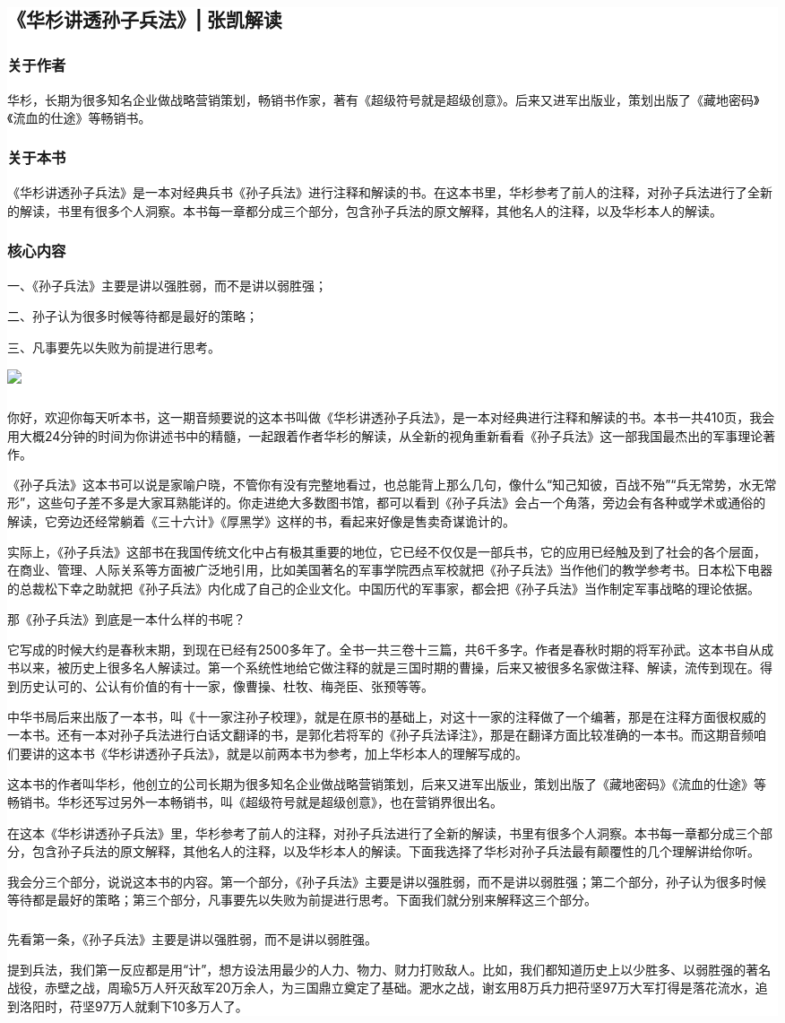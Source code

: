 ## 《华杉讲透孙子兵法》| 张凯解读

### 关于作者

华杉，长期为很多知名企业做战略营销策划，畅销书作家，著有《超级符号就是超级创意》。后来又进军出版业，策划出版了《藏地密码》《流血的仕途》等畅销书。

### 关于本书

《华杉讲透孙子兵法》是一本对经典兵书《孙子兵法》进行注释和解读的书。在这本书里，华杉参考了前人的注释，对孙子兵法进行了全新的解读，书里有很多个人洞察。本书每一章都分成三个部分，包含孙子兵法的原文解释，其他名人的注释，以及华杉本人的解读。

### 核心内容

一、《孙子兵法》主要是讲以强胜弱，而不是讲以弱胜强；

二、孙子认为很多时候等待都是最好的策略；

三、凡事要先以失败为前提进行思考。

<img  src="https://piccdn3.umiwi.com/img/201801/18/201801181204549105635218.jpg" width="2180"/>

###  



你好，欢迎你每天听本书，这一期音频要说的这本书叫做《华杉讲透孙子兵法》，是一本对经典进行注释和解读的书。本书一共410页，我会用大概24分钟的时间为你讲述书中的精髓，一起跟着作者华杉的解读，从全新的视角重新看看《孙子兵法》这一部我国最杰出的军事理论著作。

《孙子兵法》这本书可以说是家喻户晓，不管你有没有完整地看过，也总能背上那么几句，像什么“知己知彼，百战不殆”“兵无常势，水无常形”，这些句子差不多是大家耳熟能详的。你走进绝大多数图书馆，都可以看到《孙子兵法》会占一个角落，旁边会有各种或学术或通俗的解读，它旁边还经常躺着《三十六计》《厚黑学》这样的书，看起来好像是售卖奇谋诡计的。

实际上，《孙子兵法》这部书在我国传统文化中占有极其重要的地位，它已经不仅仅是一部兵书，它的应用已经触及到了社会的各个层面，在商业、管理、人际关系等方面被广泛地引用，比如美国著名的军事学院西点军校就把《孙子兵法》当作他们的教学参考书。日本松下电器的总裁松下幸之助就把《孙子兵法》内化成了自己的企业文化。中国历代的军事家，都会把《孙子兵法》当作制定军事战略的理论依据。

那《孙子兵法》到底是一本什么样的书呢？

它写成的时候大约是春秋末期，到现在已经有2500多年了。全书一共三卷十三篇，共6千多字。作者是春秋时期的将军孙武。这本书自从成书以来，被历史上很多名人解读过。第一个系统性地给它做注释的就是三国时期的曹操，后来又被很多名家做注释、解读，流传到现在。得到历史认可的、公认有价值的有十一家，像曹操、杜牧、梅尧臣、张预等等。

中华书局后来出版了一本书，叫《十一家注孙子校理》，就是在原书的基础上，对这十一家的注释做了一个编著，那是在注释方面很权威的一本书。还有一本对孙子兵法进行白话文翻译的书，是郭化若将军的《孙子兵法译注》，那是在翻译方面比较准确的一本书。而这期音频咱们要讲的这本书《华杉讲透孙子兵法》，就是以前两本书为参考，加上华杉本人的理解写成的。

这本书的作者叫华杉，他创立的公司长期为很多知名企业做战略营销策划，后来又进军出版业，策划出版了《藏地密码》《流血的仕途》等畅销书。华杉还写过另外一本畅销书，叫《超级符号就是超级创意》，也在营销界很出名。

在这本《华杉讲透孙子兵法》里，华杉参考了前人的注释，对孙子兵法进行了全新的解读，书里有很多个人洞察。本书每一章都分成三个部分，包含孙子兵法的原文解释，其他名人的注释，以及华杉本人的解读。下面我选择了华杉对孙子兵法最有颠覆性的几个理解讲给你听。

我会分三个部分，说说这本书的内容。第一个部分，《孙子兵法》主要是讲以强胜弱，而不是讲以弱胜强；第二个部分，孙子认为很多时候等待都是最好的策略；第三个部分，凡事要先以失败为前提进行思考。下面我们就分别来解释这三个部分。

###  



先看第一条，《孙子兵法》主要是讲以强胜弱，而不是讲以弱胜强。

提到兵法，我们第一反应都是用“计”，想方设法用最少的人力、物力、财力打败敌人。比如，我们都知道历史上以少胜多、以弱胜强的著名战役，赤壁之战，周瑜5万人歼灭敌军20万余人，为三国鼎立奠定了基础。淝水之战，谢玄用8万兵力把苻坚97万大军打得是落花流水，追到洛阳时，苻坚97万人就剩下10多万人了。
